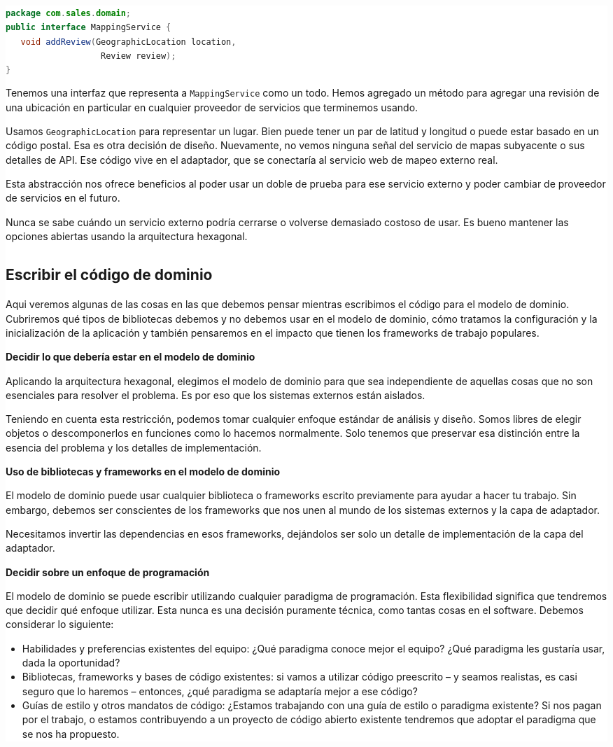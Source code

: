 ```java
package com.sales.domain; 
public interface MappingService { 
   void addReview(GeographicLocation location, 
                   Review review); 
} 
```

Tenemos una interfaz que representa a `MappingService` como un todo. Hemos agregado un método para agregar una revisión de una ubicación en particular en cualquier proveedor de servicios que terminemos usando. 

Usamos `GeographicLocation` para representar un lugar. Bien puede tener un par de latitud y longitud o puede estar basado en un código postal. Esa es otra decisión de diseño. Nuevamente, no vemos ninguna señal del servicio de mapas subyacente o sus detalles de API. Ese código vive en el adaptador, que se conectaría al servicio web de mapeo externo real.  

Esta abstracción nos ofrece beneficios al poder usar un doble de prueba para ese servicio externo y poder cambiar de proveedor de servicios en el futuro. 

Nunca se sabe cuándo un servicio externo podría cerrarse o volverse demasiado costoso de usar. Es bueno mantener las opciones abiertas usando la arquitectura hexagonal. 

## Escribir el código de dominio  

Aqui veremos algunas de las cosas en las que debemos pensar mientras escribimos el código para el modelo de dominio. Cubriremos qué tipos de bibliotecas debemos y no debemos usar en el modelo de dominio, cómo tratamos la configuración y la inicialización de la aplicación y también pensaremos en el impacto que tienen los frameworks de trabajo populares.  

**Decidir lo que debería estar en el modelo de dominio** 

 Aplicando la arquitectura hexagonal, elegimos el modelo de dominio para que sea independiente de aquellas cosas que no son esenciales para resolver el problema. Es por eso que los sistemas externos están aislados. 

Teniendo en cuenta esta restricción, podemos tomar cualquier enfoque estándar de análisis y diseño. Somos libres de elegir objetos o descomponerlos en funciones como lo hacemos normalmente. Solo tenemos que preservar esa distinción entre la esencia del problema y los detalles de implementación.  

**Uso de bibliotecas y frameworks en el modelo de dominio** 

El modelo de dominio puede usar cualquier biblioteca o frameworks escrito previamente para ayudar a hacer tu trabajo. Sin embargo, debemos ser conscientes de los frameworks que nos unen al mundo de los sistemas externos y la capa de adaptador. 

Necesitamos invertir las dependencias en esos frameworks, dejándolos ser solo un detalle de implementación de la capa del adaptador.  

**Decidir sobre un enfoque de programación**  

El modelo de dominio se puede escribir utilizando cualquier paradigma de programación. Esta flexibilidad significa que tendremos que decidir qué enfoque utilizar. Esta nunca es una decisión puramente técnica, como tantas cosas en el software. Debemos considerar lo siguiente:  

- Habilidades y preferencias existentes del equipo: ¿Qué paradigma conoce mejor el equipo? ¿Qué paradigma les gustaría usar, dada la oportunidad?
- Bibliotecas, frameworks y bases de código existentes: si vamos a utilizar código preescrito – y seamos realistas, es casi seguro que lo haremos – entonces, ¿qué paradigma se adaptaría mejor a ese código?
- Guías de estilo y otros mandatos de código: ¿Estamos trabajando con una guía de estilo o paradigma existente? Si nos pagan por el trabajo, o estamos contribuyendo a un proyecto de código abierto existente tendremos que adoptar el paradigma que se nos ha propuesto.  
